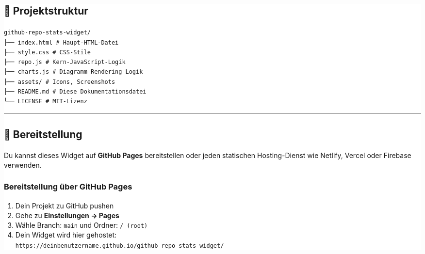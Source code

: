 ## 📂 Projektstruktur
```
github-repo-stats-widget/
├── index.html # Haupt-HTML-Datei
├── style.css # CSS-Stile
├── repo.js # Kern-JavaScript-Logik
├── charts.js # Diagramm-Rendering-Logik
├── assets/ # Icons, Screenshots
├── README.md # Diese Dokumentationsdatei
└── LICENSE # MIT-Lizenz
```
---

## 🚀 Bereitstellung

Du kannst dieses Widget auf **GitHub Pages** bereitstellen oder jeden statischen Hosting-Dienst wie Netlify, Vercel oder Firebase verwenden.

### Bereitstellung über GitHub Pages

1. Dein Projekt zu GitHub pushen
2. Gehe zu **Einstellungen → Pages**
3. Wähle Branch: `main` und Ordner: `/ (root)`
4. Dein Widget wird hier gehostet:  
   `https://deinbenutzername.github.io/github-repo-stats-widget/`
